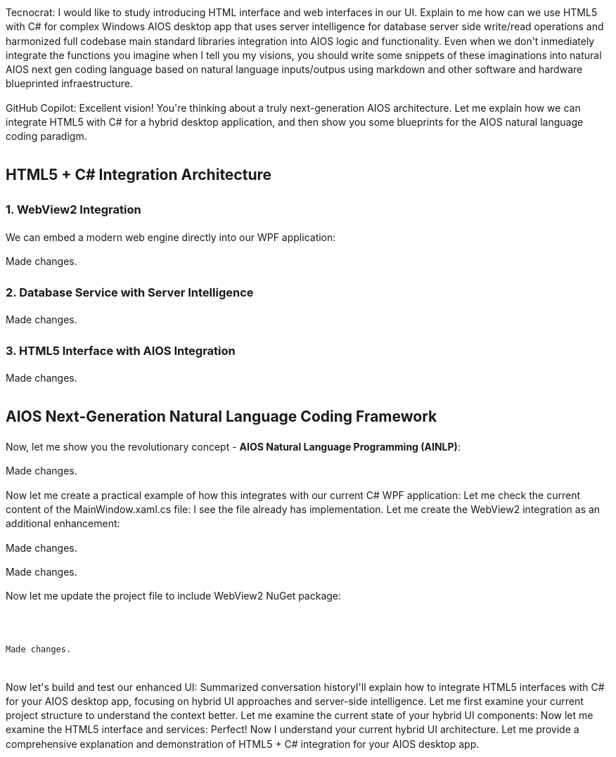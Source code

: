 Tecnocrat: I would like to study introducing HTML interface and web interfaces in our UI. Explain to me how can we use HTML5 with C# for complex Windows AIOS desktop app that uses server intelligence for database server side write/read operations and harmonized full codebase main standard libraries integration into AIOS logic and functionality. Even when we don't inmediately integrate the functions you imagine when I tell you my visions, you should write some snippets of these imaginations into natural AIOS next gen coding language based on natural language inputs/outpus using markdown and other software and hardware blueprinted infraestructure.

GitHub Copilot: Excellent vision! You're thinking about a truly next-generation AIOS architecture. Let me explain how we can integrate HTML5 with C# for a hybrid desktop application, and then show you some blueprints for the AIOS natural language coding paradigm.

## HTML5 + C# Integration Architecture

### 1. **WebView2 Integration**
We can embed a modern web engine directly into our WPF application:

Made changes.

### 2. **Database Service with Server Intelligence**

Made changes.

### 3. **HTML5 Interface with AIOS Integration**

Made changes.

## AIOS Next-Generation Natural Language Coding Framework

Now, let me show you the revolutionary concept - **AIOS Natural Language Programming (AINLP)**:

Made changes.

Now let me create a practical example of how this integrates with our current C# WPF application: Let me check the current content of the MainWindow.xaml.cs file: I see the file already has implementation. Let me create the WebView2 integration as an additional enhancement:

Made changes.

Made changes.

Now let me update the project file to include WebView2 NuGet package:
```


Made changes.


```
Now let's build and test our enhanced UI: Summarized conversation historyI'll explain how to integrate HTML5 interfaces with C# for your AIOS desktop app, focusing on hybrid UI approaches and server-side intelligence. Let me first examine your current project structure to understand the context better. Let me examine the current state of your hybrid UI components: Now let me examine the HTML5 interface and services: Perfect! Now I understand your current hybrid UI architecture. Let me provide a comprehensive explanation and demonstration of HTML5 + C# integration for your AIOS desktop app.
